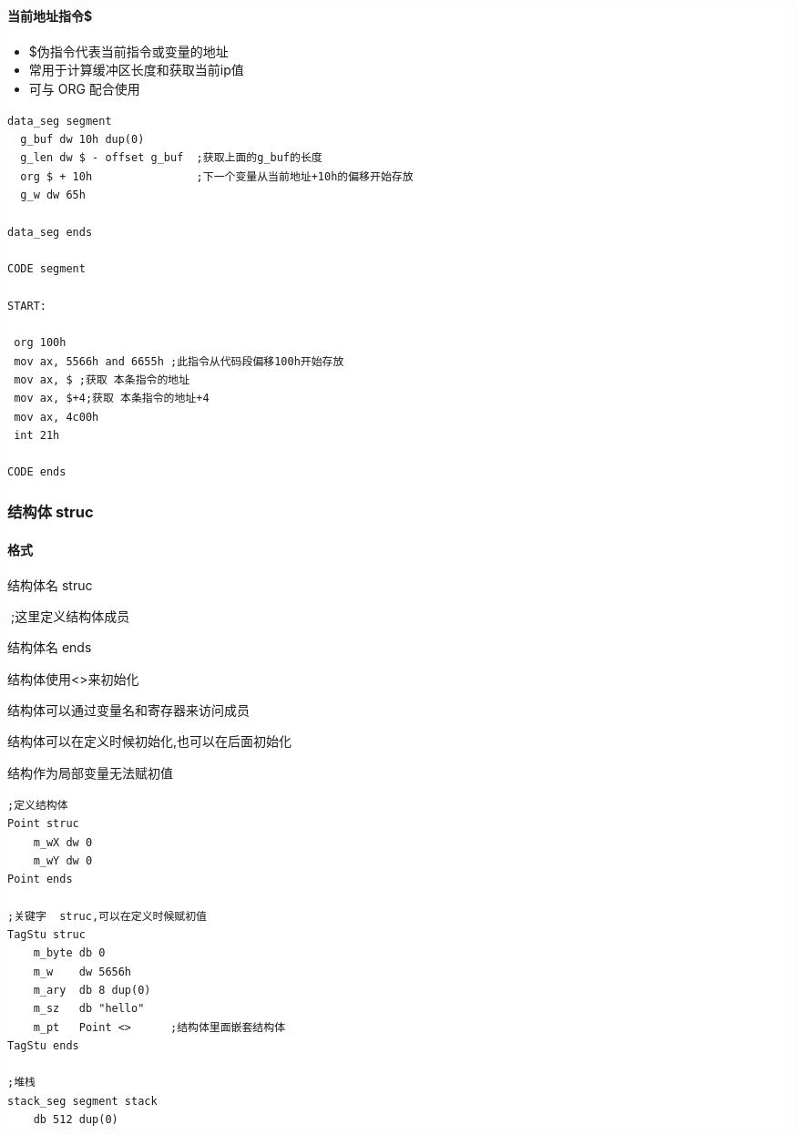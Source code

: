 
#### 当前地址指令$

-   $伪指令代表当前指令或变量的地址
-   常⽤于计算缓冲区⻓度和获取当前ip值
-   可与 ORG 配合使⽤

 ```
 data_seg segment
   g_buf dw 10h dup(0)
   g_len dw $ - offset g_buf  ;获取上⾯的g_buf的⻓度
   org $ + 10h                ;下⼀个变量从当前地址+10h的偏移开始存放
   g_w dw 65h
       
 data_seg ends
 
 CODE segment
 
 START:
 
  org 100h
  mov ax, 5566h and 6655h ;此指令从代码段偏移100h开始存放
  mov ax, $ ;获取 本条指令的地址
  mov ax, $+4;获取 本条指令的地址+4
  mov ax, 4c00h
  int 21h
      
 CODE ends
 ```

### 结构体   struc

#### 格式

结构体名 struc

​             ;这⾥定义结构体成员

结构体名 ends



结构体使⽤<>来初始化

结构体可以通过变量名和寄存器来访问成员

结构体可以在定义时候初始化,也可以在后面初始化

结构作为局部变量无法赋初值

```
;定义结构体
Point struc
    m_wX dw 0
    m_wY dw 0
Point ends

;关键字  struc,可以在定义时候赋初值
TagStu struc
    m_byte db 0
    m_w    dw 5656h
    m_ary  db 8 dup(0)
    m_sz   db "hello"
    m_pt   Point <>      ;结构体里面嵌套结构体
TagStu ends

;堆栈
stack_seg segment stack
    db 512 dup(0)
```